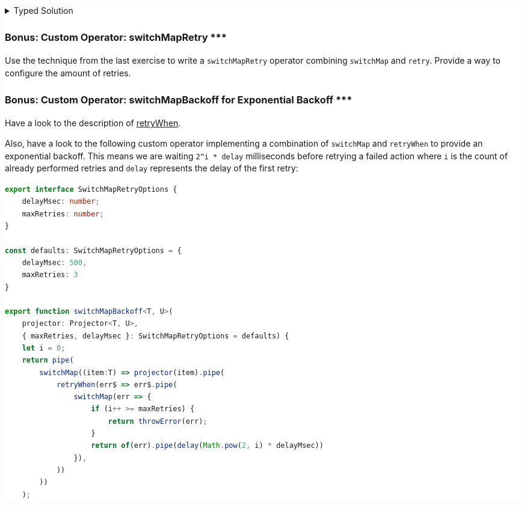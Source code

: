 </p>
</details>


<details><summary>Typed Solution</summary></details>


### Bonus: Custom Operator: switchMapRetry ***

Use the technique from the last exercise to write a ``switchMapRetry`` operator combining ``switchMap`` and ``retry``. Provide a way to configure the amount of retries.

### Bonus: Custom Operator: switchMapBackoff for Exponential Backoff ***

Have a look to the description of [retryWhen](https://rxjs-dev.firebaseapp.com/api/operators/retryWhen).

Also, have a look to the following custom operator implementing a combination of ``switchMap`` and ``retryWhen`` to provide an exponential backoff. This means we are waiting ``2^i * delay`` milliseconds before retrying a failed action where ``i`` is the count of already performed retries and ``delay`` represents the delay of the first retry:

```typescript
export interface SwitchMapRetryOptions {
    delayMsec: number;
    maxRetries: number;
}

const defaults: SwitchMapRetryOptions = {
    delayMsec: 500,
    maxRetries: 3
}

export function switchMapBackoff<T, U>(
    projector: Projector<T, U>,
    { maxRetries, delayMsec }: SwitchMapRetryOptions = defaults) {
    let i = 0;
    return pipe(
        switchMap((item:T) => projector(item).pipe(
            retryWhen(err$ => err$.pipe(
                switchMap(err => {
                    if (i++ >= maxRetries) {
                        return throwError(err);
                    }
                    return of(err).pipe(delay(Math.pow(2, i) * delayMsec))
                }),
            ))
        ))
    );
```